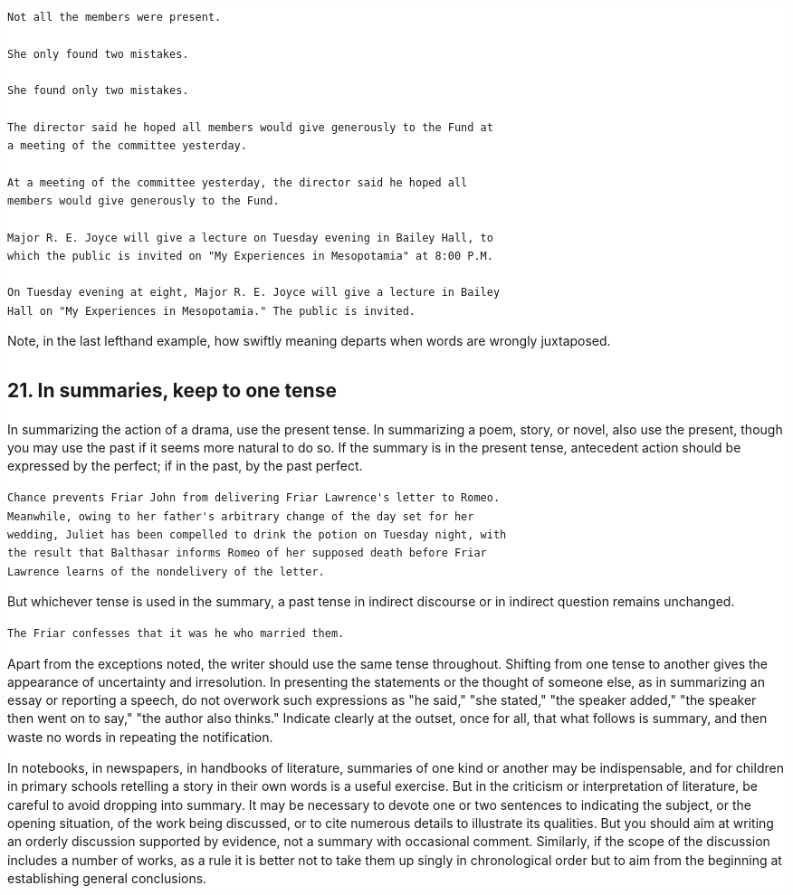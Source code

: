     Not all the members were present.

    She only found two mistakes.

    She found only two mistakes.

    The director said he hoped all members would give generously to the Fund at
    a meeting of the committee yesterday.

    At a meeting of the committee yesterday, the director said he hoped all
    members would give generously to the Fund.

    Major R. E. Joyce will give a lecture on Tuesday evening in Bailey Hall, to
    which the public is invited on "My Experiences in Mesopotamia" at 8:00 P.M.

    On Tuesday evening at eight, Major R. E. Joyce will give a lecture in Bailey
    Hall on "My Experiences in Mesopotamia." The public is invited.

Note, in the last lefthand example, how swiftly meaning departs when words are
wrongly juxtaposed.

## 21. In summaries, keep to one tense

In summarizing the action of a drama, use the present tense. In summarizing a
poem, story, or novel, also use the present, though you may use the past if it
seems more natural to do so. If the summary is in the present tense, antecedent
action should be expressed by the perfect; if in the past, by the past perfect.

```
Chance prevents Friar John from delivering Friar Lawrence's letter to Romeo.
Meanwhile, owing to her father's arbitrary change of the day set for her
wedding, Juliet has been compelled to drink the potion on Tuesday night, with
the result that Balthasar informs Romeo of her supposed death before Friar
Lawrence learns of the nondelivery of the letter.
```

But whichever tense is used in the summary, a past tense in indirect discourse
or in indirect question remains unchanged.

    The Friar confesses that it was he who married them.

Apart from the exceptions noted, the writer should use the same tense
throughout. Shifting from one tense to another gives the appearance of
uncertainty and irresolution. In presenting the statements or the thought of
someone else, as in summarizing an essay or reporting a speech, do not overwork
such expressions as "he said," "she stated," "the speaker added," "the speaker
then went on to say," "the author also thinks." Indicate clearly at the outset,
once for all, that what follows is summary, and then waste no words in repeating
the notification.

In notebooks, in newspapers, in handbooks of literature, summaries of one kind
or another may be indispensable, and for children in primary schools retelling a
story in their own words is a useful exercise. But in the criticism or
interpretation of literature, be careful to avoid dropping into summary. It may
be necessary to devote one or two sentences to indicating the subject, or the
opening situation, of the work being discussed, or to cite numerous details to
illustrate its qualities. But you should aim at writing an orderly discussion
supported by evidence, not a summary with occasional comment. Similarly, if the
scope of the discussion includes a number of works, as a rule it is better not
to take them up singly in chronological order but to aim from the beginning at
establishing general conclusions.
